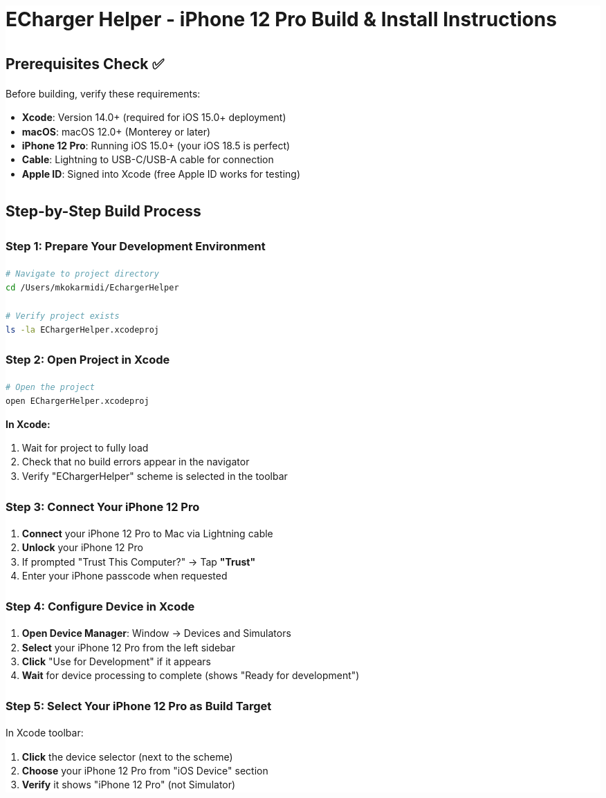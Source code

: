 # ECharger Helper - iPhone 12 Pro Build & Install Instructions

## Prerequisites Check ✅

Before building, verify these requirements:
- **Xcode**: Version 14.0+ (required for iOS 15.0+ deployment)
- **macOS**: macOS 12.0+ (Monterey or later)
- **iPhone 12 Pro**: Running iOS 15.0+ (your iOS 18.5 is perfect)
- **Cable**: Lightning to USB-C/USB-A cable for connection
- **Apple ID**: Signed into Xcode (free Apple ID works for testing)

## Step-by-Step Build Process

### Step 1: Prepare Your Development Environment
```bash
# Navigate to project directory
cd /Users/mkokarmidi/EchargerHelper

# Verify project exists
ls -la EChargerHelper.xcodeproj
```

### Step 2: Open Project in Xcode
```bash
# Open the project
open EChargerHelper.xcodeproj
```

**In Xcode:**
1. Wait for project to fully load
2. Check that no build errors appear in the navigator
3. Verify "EChargerHelper" scheme is selected in the toolbar

### Step 3: Connect Your iPhone 12 Pro
1. **Connect** your iPhone 12 Pro to Mac via Lightning cable
2. **Unlock** your iPhone 12 Pro
3. If prompted "Trust This Computer?" → Tap **"Trust"**
4. Enter your iPhone passcode when requested

### Step 4: Configure Device in Xcode
1. **Open Device Manager**: Window → Devices and Simulators
2. **Select** your iPhone 12 Pro from the left sidebar
3. **Click** "Use for Development" if it appears
4. **Wait** for device processing to complete (shows "Ready for development")

### Step 5: Select Your iPhone 12 Pro as Build Target
In Xcode toolbar:
1. **Click** the device selector (next to the scheme)
2. **Choose** your iPhone 12 Pro from "iOS Device" section
3. **Verify** it shows "iPhone 12 Pro" (not Simulator)
